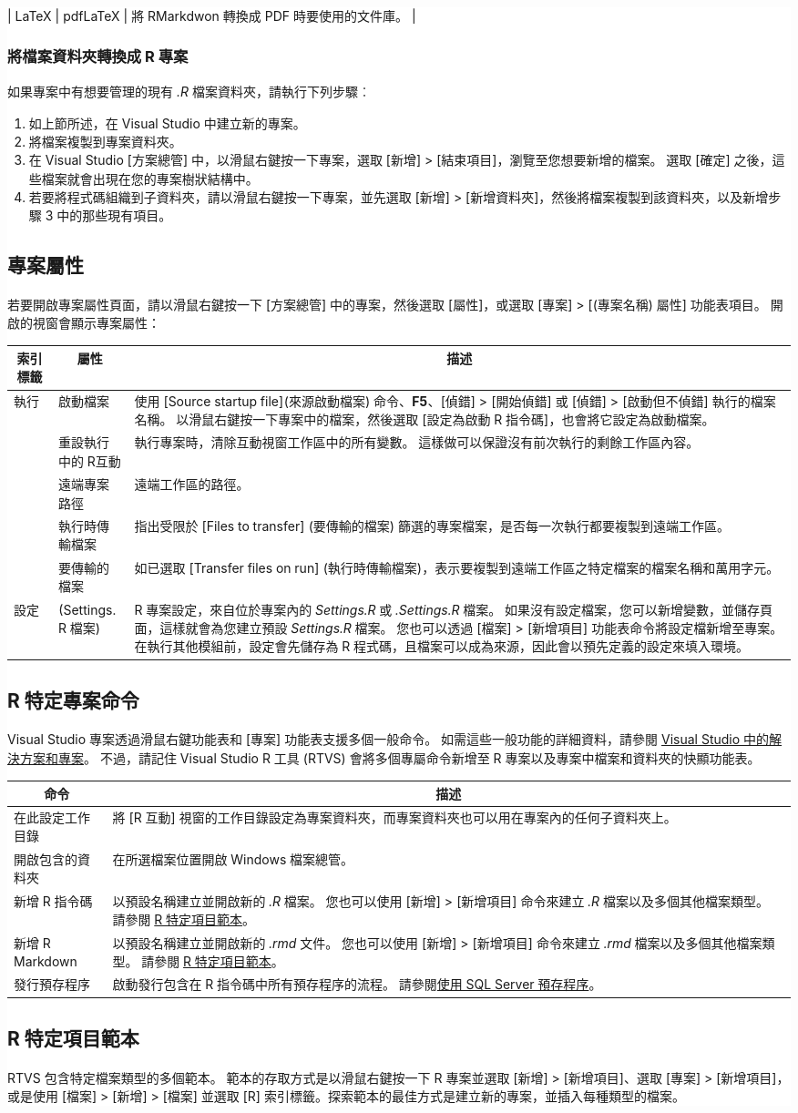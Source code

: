 | LaTeX | pdfLaTeX | 將 RMarkdwon 轉換成 PDF 時要使用的文件庫。 |

### <a name="converting-a-folder-of-files-to-an-r-project"></a>將檔案資料夾轉換成 R 專案

如果專案中有想要管理的現有 *.R* 檔案資料夾，請執行下列步驟︰

1. 如上節所述，在 Visual Studio 中建立新的專案。
1. 將檔案複製到專案資料夾。
1. 在 Visual Studio [方案總管] 中，以滑鼠右鍵按一下專案，選取 [新增] > [結束項目]，瀏覽至您想要新增的檔案。 選取 [確定] 之後，這些檔案就會出現在您的專案樹狀結構中。
1. 若要將程式碼組織到子資料夾，請以滑鼠右鍵按一下專案，並先選取 [新增] > [新增資料夾]，然後將檔案複製到該資料夾，以及新增步驟 3 中的那些現有項目。

## <a name="project-properties"></a>專案屬性

若要開啟專案屬性頁面，請以滑鼠右鍵按一下 [方案總管] 中的專案，然後選取 [屬性]，或選取 [專案] > [(專案名稱) 屬性] 功能表項目。 開啟的視窗會顯示專案屬性：

| 索引標籤 | 屬性 | 描述 |
| --- | --- | --- |
| 執行 | 啟動檔案 | 使用 [Source startup file]\(來源啟動檔案) 命令、**F5**、[偵錯] > [開始偵錯] 或 [偵錯] > [啟動但不偵錯] 執行的檔案名稱。 以滑鼠右鍵按一下專案中的檔案，然後選取 [設定為啟動 R 指令碼]，也會將它設定為啟動檔案。 |
| | 重設執行中的 R互動 | 執行專案時，清除互動視窗工作區中的所有變數。 這樣做可以保證沒有前次執行的剩餘工作區內容。 |
| | 遠端專案路徑 | 遠端工作區的路徑。 |
| | 執行時傳輸檔案 | 指出受限於 [Files to transfer] (要傳輸的檔案) 篩選的專案檔案，是否每一次執行都要複製到遠端工作區。 |
| | 要傳輸的檔案 | 如已選取 [Transfer files on run] (執行時傳輸檔案)，表示要複製到遠端工作區之特定檔案的檔案名稱和萬用字元。 |
| 設定 | (Settings.R 檔案) | R 專案設定，來自位於專案內的 *Settings.R* 或 *.Settings.R* 檔案。 如果沒有設定檔案，您可以新增變數，並儲存頁面，這樣就會為您建立預設 *Settings.R* 檔案。 您也可以透過 [檔案] > [新增項目] 功能表命令將設定檔新增至專案。 <br/> 在執行其他模組前，設定會先儲存為 R 程式碼，且檔案可以成為來源，因此會以預先定義的設定來填入環境。 |

## <a name="r-specific-project-commands"></a>R 特定專案命令

Visual Studio 專案透過滑鼠右鍵功能表和 [專案] 功能表支援多個一般命令。 如需這些一般功能的詳細資料，請參閱 [Visual Studio 中的解決方案和專案](../ide/solutions-and-projects-in-visual-studio.md)。 不過，請記住 Visual Studio R 工具 (RTVS) 會將多個專屬命令新增至 R 專案以及專案中檔案和資料夾的快顯功能表。

| 命令 | 描述 |
| --- | --- |
| 在此設定工作目錄 | 將 [R 互動] 視窗的工作目錄設定為專案資料夾，而專案資料夾也可以用在專案內的任何子資料夾上。 |
| 開啟包含的資料夾 | 在所選檔案位置開啟 Windows 檔案總管。 |
| 新增 R 指令碼 | 以預設名稱建立並開啟新的 *.R* 檔案。 您也可以使用 [新增] > [新增項目] 命令來建立 *.R* 檔案以及多個其他檔案類型。 請參閱 [R 特定項目範本](#r-specific-item-templates)。 |
| 新增 R Markdown | 以預設名稱建立並開啟新的 *.rmd* 文件。 您也可以使用 [新增] > [新增項目] 命令來建立 *.rmd* 檔案以及多個其他檔案類型。 請參閱 [R 特定項目範本](#r-specific-item-templates)。  |
| 發行預存程序 | 啟動發行包含在 R 指令碼中所有預存程序的流程。 請參閱[使用 SQL Server 預存程序](integrating-sql-server-with-r.md#work-with-sql-server-stored-procedures)。 | 

## <a name="r-specific-item-templates"></a>R 特定項目範本

RTVS 包含特定檔案類型的多個範本。 範本的存取方式是以滑鼠右鍵按一下 R 專案並選取 [新增] > [新增項目]、選取 [專案] > [新增項目]，或是使用 [檔案] > [新增] > [檔案] 並選取 [R] 索引標籤。探索範本的最佳方式是建立新的專案，並插入每種類型的檔案。
